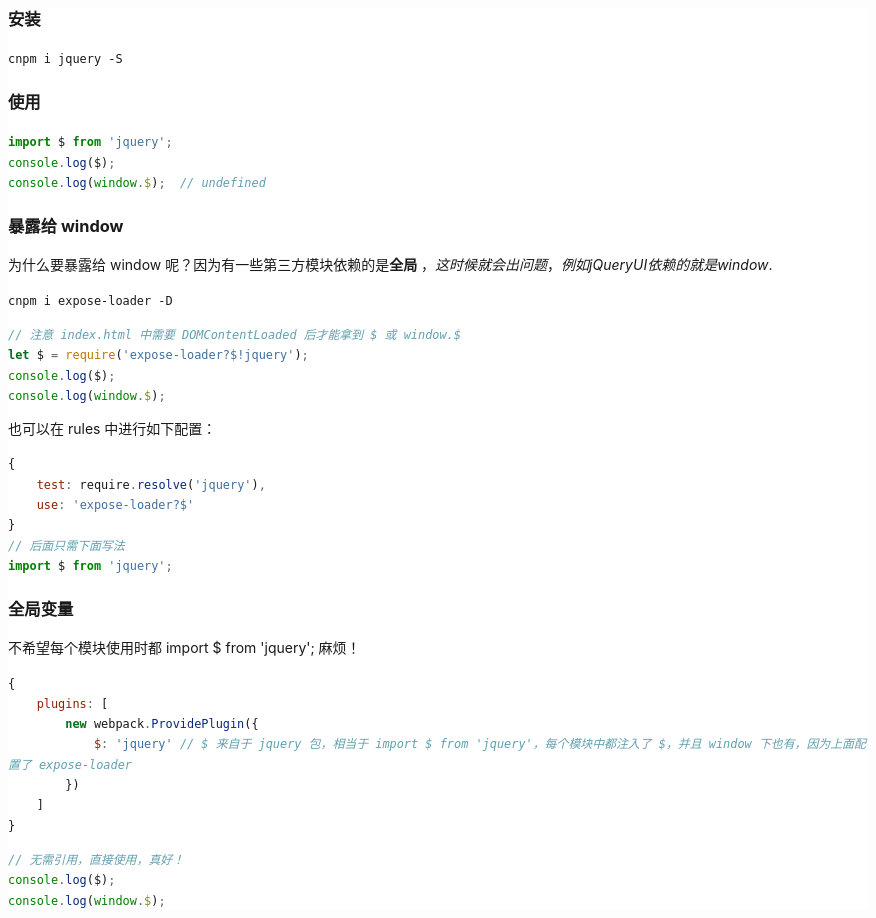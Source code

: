 ### 安装

```
cnpm i jquery -S
```

### 使用

``` javascript
import $ from 'jquery';
console.log($);
console.log(window.$);  // undefined
```

### 暴露给 window

为什么要暴露给 window 呢？因为有一些第三方模块依赖的是**全局** $，这时候就会出问题，例如 jQueryUI 依赖的就是 window.$

```
cnpm i expose-loader -D
```

``` javascript
// 注意 index.html 中需要 DOMContentLoaded 后才能拿到 $ 或 window.$
let $ = require('expose-loader?$!jquery');
console.log($);
console.log(window.$);
```

也可以在 rules 中进行如下配置：

```javascript
{
    test: require.resolve('jquery'),
    use: 'expose-loader?$'
}
// 后面只需下面写法
import $ from 'jquery';
```

### 全局变量

不希望每个模块使用时都 import $ from 'jquery'; 麻烦！

```javascript
{
    plugins: [
        new webpack.ProvidePlugin({
            $: 'jquery' // $ 来自于 jquery 包，相当于 import $ from 'jquery'，每个模块中都注入了 $，并且 window 下也有，因为上面配置了 expose-loader
        })
    ]
}
```

``` javascript
// 无需引用，直接使用，真好！
console.log($);
console.log(window.$);
```
